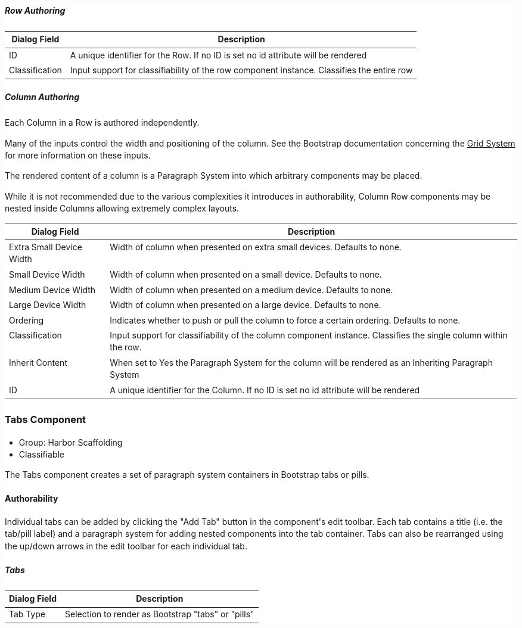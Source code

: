 ##### Row Authoring

| Dialog Field | Description | 
| ------------ | ----------- |
| ID           | A unique identifier for the Row.  If no ID is set no id attribute will be rendered |
| Classification | Input support for classifiability of the row component instance.  Classifies the entire row |

##### Column Authoring

Each Column in a Row is authored independently.  

Many of the inputs control the width and positioning of  the column.  See the Bootstrap documentation concerning the [Grid System](http://getbootstrap.com/css/#grid) for more information on these inputs.

The rendered content of a column is a Paragraph System into which arbitrary components may be placed.  

While it is not recommended due to the various complexities it introduces in authorability, Column Row components may be nested inside Columns allowing extremely complex layouts.

| Dialog Field | Description | 
| ------------ | ----------- |
| Extra Small Device Width | Width of column when presented on extra small devices.  Defaults to none. |
| Small Device Width | Width of column when presented on a small device.  Defaults to none. |
| Medium Device Width | Width of column when presented on a medium device. Defaults to none. |
| Large Device Width | Width of column when presented on a large device.  Defaults to none. |
| Ordering | Indicates whether to push or pull the column to force a certain ordering.  Defaults to none. |
| Classification | Input support for classifiability of the column component instance.  Classifies the single column within the row. |
| Inherit Content | When set to Yes the Paragraph System for the column will be rendered as an Inheriting Paragraph System | 
| ID | A unique identifier for the Column.  If no ID is set no id attribute will be rendered |

### Tabs Component

* Group: Harbor Scaffolding
* Classifiable

The Tabs component creates a set of paragraph system containers in Bootstrap tabs or pills.

#### Authorability

Individual tabs can be added by clicking the "Add Tab" button in the component's edit toolbar.  Each tab contains a title (i.e. the tab/pill label) and a paragraph system for adding nested components into the tab container.  Tabs can also be rearranged using the up/down arrows in the edit toolbar for each individual tab.

##### Tabs

| Dialog Field | Description | 
| ------------ | ----------- |
| Tab Type | Selection to render as Bootstrap "tabs" or "pills"  |
